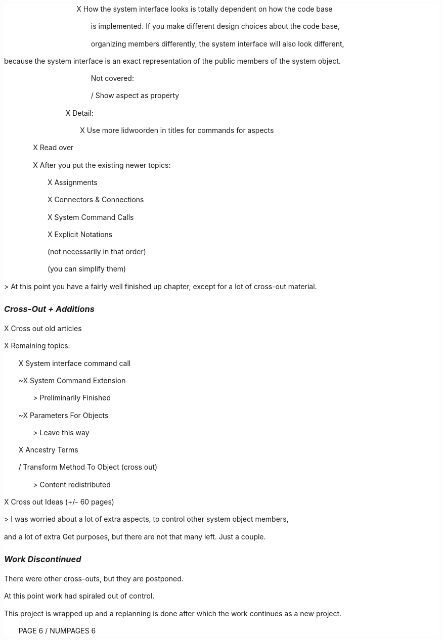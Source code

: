 `                    `X How the system interface looks is totally dependent on how the code base

`                        `is implemented. If you make different design choices about the code base,

`                        `organizing members differently, the system interface will also look different,

because the system interface is an exact representation of the public members of the system object.

`                        `Not covered:

`                        `/ Show aspect as property

`                 `X Detail:

`                     `X Use more lidwoorden in titles for commands for aspects

`        `X Read over

`        `X After you put the existing newer topics:

`            `X Assignments

`            `X Connectors & Connections

`            `X System Command Calls

`            `X Explicit Notations

`            `(not necessarily in that order)

`            `(you can simplify them)	

\> At this point you have a fairly well finished up chapter,
except for a lot of cross-out material.
### ***Cross-Out + Additions***
X Cross out old articles

X Remaining topics:

`    `X System interface command call

`    `~X System Command Extension

`        `> Preliminarily Finished

`    `~X Parameters For Objects

`        `> Leave this way

`    `X Ancestry Terms

`    `/ Transform Method To Object (cross out)

`        `> Content redistributed

X Cross out Ideas (+/- 60 pages)

\> I was worried about a lot of extra aspects, to control other system object members,

and a lot of extra Get purposes, but there are not that many left. Just a couple.
### ***Work Discontinued***
There were other cross-outs, but they are postponed.

At this point work had spiraled out of control.

This project is wrapped up and a replanning is done after which the work continues as a new project.

`	 `PAGE 6 /  NUMPAGES 6
